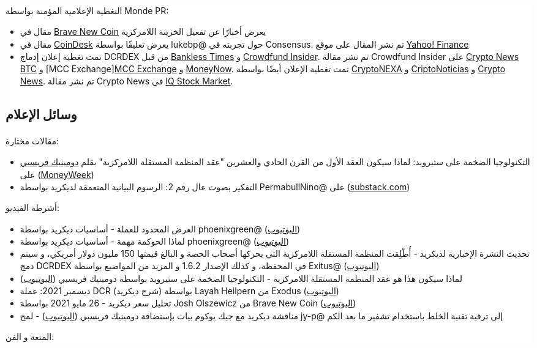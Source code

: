 التغطية الإعلامية المؤمنة بواسطة Monde PR:

* مقال في [Brave New Coin](https://bravenewcoin.com/insights/crypto-market-forecast-week-of-may-3rd-2021) يعرض أخبارًا عن تفعيل الخزينة اللامركزية
* مقال في [CoinDesk](https://www.coindesk.com/bitcoiners-future-consensus-2018-2021) يعرض تعليقًا بواسطة lukebp@ حول تجربته في Consensus. تم نشر المقال على موقع [Yahoo! Finance](https://finance.yahoo.com/news/8-400-bitcoiners-went-hilton-200356039.html)
* تمت تغطية إعلان إدماج DCRDEX من قبل [Bankless Times](https://www.banklesstimes.com/2021/05/27/decred-announces-initial-dcrdex-integration-into-decrediton-wallet/) و [Crowdfund Insider](https://www.crowdfundinsider.com/2021/05/175918-digital-currency-project-decred-announces-initial-integration-of-its-decentralized-exchange-into-decrediton-wallet/). تم نشر مقالة Crowdfund Insider على [Crypto News BTC](https://cryptonewsbtc.org/2021/05/28/digital-currency-project-decred-announces-initial-integration-of-its-decentralized-exchange-into-decrediton-wallet/) و [MCC Exchange][MCC Exchange](https://mcc.exchange/2021/05/27/digital-currency-project-decred-announces-initial-integration-of-its-decentralized-exchange-into-decrediton-wallet/) و [MoneyNow](https://moneynow.cc/decreds-virtual-currency-allocation-announces-initial-integration-of-its-decentralized-wallet-into-decrediton-wallet/). تمت تغطية الإعلان أيضًا بواسطة [CryptoNEXA](https://www.cryptonexa.com/2021/06/02/decred-and-zcash-lead-the-weekly-top/) و [CriptoNoticias](https://www.criptonoticias.com/mercados/decred-zcash-lideran-top-semanal-mercado-halla-plena-recuperacion/) و [Crypto News](https://cryptonews.com/news/polygon-enjin-decred-uniswap-and-horizen-led-the-market-last-10514.htm). تم نشر مقالة Crypto News في [IQ Stock Market](https://www.iqstockmarket.com/n/polygon-enjin-decred-uniswap-horizen-led-market-last-week-2325136/).

## وسائل الإعلام

مقالات مختارة:

* التكنولوجيا الضخمة على ستيرويد:  لماذا سيكون العقد الأول من القرن الحادي والعشرين "عقد المنظمة المستقلة اللامركزية" بقلم [دومينيك فريسبي](https://en.wikipedia.org/wiki/Dominic_Frisby) على ([MoneyWeek](https://moneyweek.com/investments/alternative-finance/bitcoin-crypto/603213/decade-of-the-dao-decentralised-autonomous-organisation))
* التفكير بصوت عال رقم 2: الرسوم البيانية المتعمقة لديكريد بواسطة PermabullNino@ على ([substack.com](https://permabullnino.substack.com/p/thinking-out-loud-2-decred-charting))

أشرطة الفيديو:

* العرض المحدود للعملة - أساسيات ديكريد بواسطة phoenixgreen@ ([اليوتيوب](https://www.youtube.com/watch?v=pRIEiCvBYPE))
* لماذا الحوكمة مهمة - أساسيات ديكريد بواسطة phoenixgreen@ ([اليوتيوب](https://www.youtube.com/watch?v=hrL4sS8HuXg))
* تحديث النشرة الإخبارية لديكريد - أُطْلِقت المنظمة المستقلة اللامركزية التي يحركها أصحاب الحصة و البالغ قيمتها 150 مليون دولار أمريكي، و سيتم دمج DCRDEX في المحفظة، و كذلك الإصدار 1.6.2 و المزيد من المواضيع بواسطة Exitus@ ([اليوتيوب](https://www.youtube.com/watch?v=S_asvjm4lFI))
* لماذا سيكون هذا هو عقد المنظمة المستقلة اللامركزية - التكنولوجيا الضخمة على ستيرويد بواسطة دومينيك فريسبي ([اليوتيوب](https://www.youtube.com/watch?v=dQLN-DNnVKU))
* ديسمبر 2021: عملة DCR (شرح ديكريد) بواسطة Layah Heilpern من Exodus ([اليوتيوب](https://www.youtube.com/watch?v=Kkb4BWmth7k))
* تحليل سعر ديكريد - 26 مايو 2021 بواسطة Josh Olszewicz من Brave New Coin ([اليوتيوب](https://www.youtube.com/watch?v=LUg_DXUHdmg))
* مناقشة ديكريد مع جيك يوكوم بيات بإستضافة دومينيك فريسبي ([اليوتيوب](https://www.youtube.com/watch?v=ZCfIM8IHurU)) - لمح jy-p@ إلى ترقية تقنية الخلط باستخدام تشفير ما بعد الكم

المتعة و الفن:
